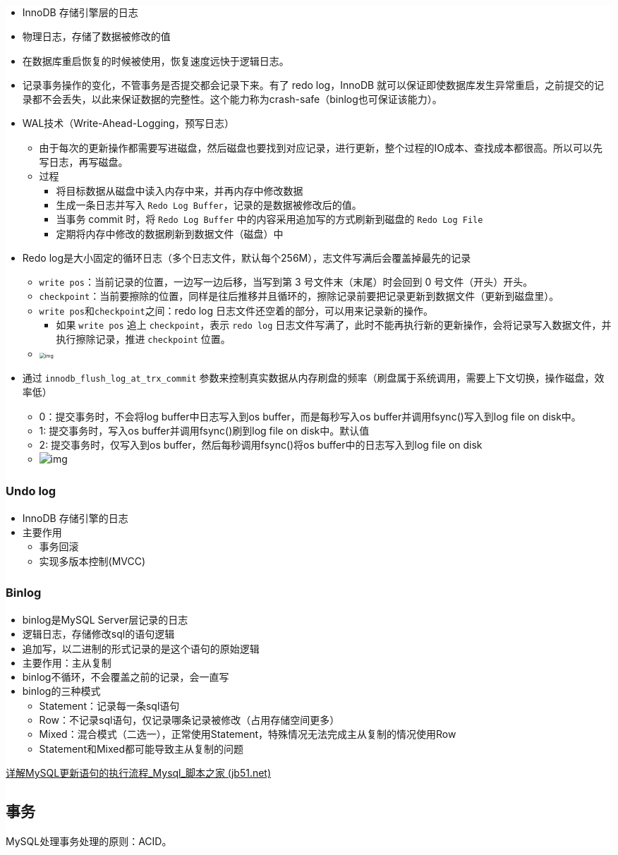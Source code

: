 - InnoDB 存储引擎层的日志
- 物理日志，存储了数据被修改的值
- 在数据库重启恢复的时候被使用，恢复速度远快于逻辑日志。
- 记录事务操作的变化，不管事务是否提交都会记录下来。有了 redo log，InnoDB 就可以保证即使数据库发生异常重启，之前提交的记录都不会丢失，以此来保证数据的完整性。这个能力称为crash-safe（binlog也可保证该能力）。
- WAL技术（Write-Ahead-Logging，预写日志）
  - 由于每次的更新操作都需要写进磁盘，然后磁盘也要找到对应记录，进行更新，整个过程的IO成本、查找成本都很高。所以可以先写日志，再写磁盘。
  - 过程
    - 将目标数据从磁盘中读入内存中来，并再内存中修改数据
    - 生成一条日志并写入 `Redo Log Buffer`，记录的是数据被修改后的值。
    - 当事务 commit 时，将 `Redo Log Buffer` 中的内容采用追加写的方式刷新到磁盘的 `Redo Log File`
    - 定期将内存中修改的数据刷新到数据文件（磁盘）中
- Redo log是大小固定的循环日志（多个日志文件，默认每个256M），志文件写满后会覆盖掉最先的记录
  - `write pos`：当前记录的位置，一边写一边后移，当写到第 3 号文件末（末尾）时会回到 0 号文件（开头）开头。
  - `checkpoint`：当前要擦除的位置，同样是往后推移并且循环的，擦除记录前要把记录更新到数据文件（更新到磁盘里）。
  - `write pos`和`checkpoint`之间：redo log 日志文件还空着的部分，可以用来记录新的操作。
    - 如果 `write pos` 追上 `checkpoint`，表示 `redo log` 日志文件写满了，此时不能再执行新的更新操作，会将记录写入数据文件，并执行擦除记录，推进 `checkpoint` 位置。
  - <img src="https://img.jbzj.com/file_images/article/202403/202432582915601.jpg" alt="img" style="zoom:50%;" />

- 通过 `innodb_flush_log_at_trx_commit` 参数来控制真实数据从内存刷盘的频率（刷盘属于系统调用，需要上下文切换，操作磁盘，效率低）
  - 0：提交事务时，不会将log buffer中日志写入到os buffer，而是每秒写入os buffer并调用fsync()写入到log file on disk中。
  - 1: 提交事务时，写入os buffer并调用fsync()刷到log file on disk中。默认值
  - 2: 提交事务时，仅写入到os buffer，然后每秒调用fsync()将os buffer中的日志写入到log file on disk
  - ![img](https://ask.qcloudimg.com/http-save/yehe-4831778/db3b5d2f1ed4c423bd5264f3239bb83f.png)

### Undo log

- InnoDB 存储引擎的日志
- 主要作用
  - 事务回滚
  - 实现多版本控制(MVCC)

### Binlog

- binlog是MySQL Server层记录的日志
- 逻辑日志，存储修改sql的语句逻辑
- 追加写，以二进制的形式记录的是这个语句的原始逻辑
- 主要作用：主从复制
- binlog不循环，不会覆盖之前的记录，会一直写
- binlog的三种模式
  - Statement：记录每一条sql语句
  - Row：不记录sql语句，仅记录哪条记录被修改（占用存储空间更多）
  - Mixed：混合模式（二选一），正常使用Statement，特殊情况无法完成主从复制的情况使用Row
  - Statement和Mixed都可能导致主从复制的问题

[详解MySQL更新语句的执行流程_Mysql_脚本之家 (jb51.net)](https://www.jb51.net/database/318453hiq.htm)

## 事务

MySQL处理事务处理的原则：ACID。
